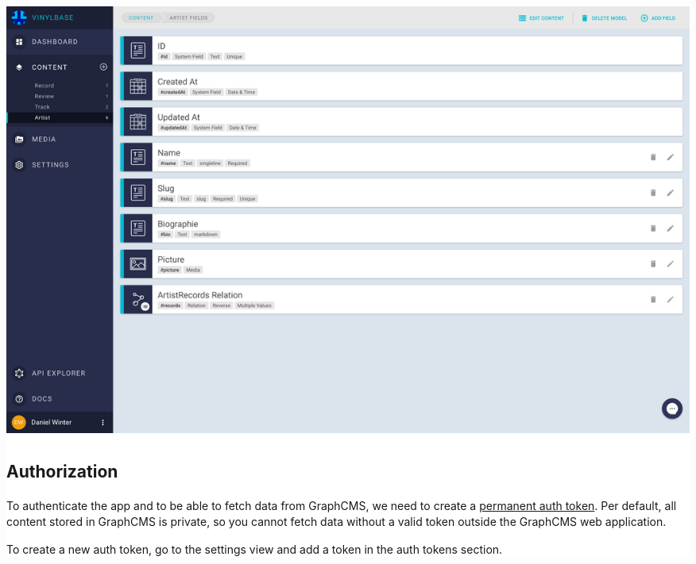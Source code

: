 ![Screenshot](../img/examples/vinylbase/fields_artist.png)

## Authorization

To authenticate the app and to be able to fetch data from GraphCMS, we need to create a [permanent auth token](../Concepts/#permanent-auth-tokens). Per default, all content stored in GraphCMS is private, so you cannot fetch data without a valid token outside the GraphCMS web application.

To create a new auth token, go to the settings view and add a token in the auth tokens section.
